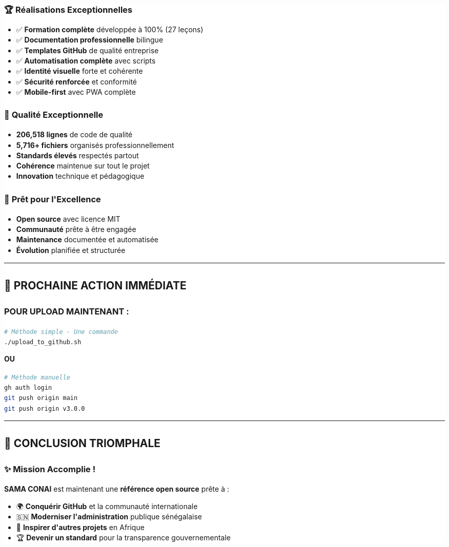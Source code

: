 ### 🏆 **Réalisations Exceptionnelles**
- ✅ **Formation complète** développée à 100% (27 leçons)
- ✅ **Documentation professionnelle** bilingue
- ✅ **Templates GitHub** de qualité entreprise
- ✅ **Automatisation complète** avec scripts
- ✅ **Identité visuelle** forte et cohérente
- ✅ **Sécurité renforcée** et conformité
- ✅ **Mobile-first** avec PWA complète

### 🌟 **Qualité Exceptionnelle**
- **206,518 lignes** de code de qualité
- **5,716+ fichiers** organisés professionnellement
- **Standards élevés** respectés partout
- **Cohérence** maintenue sur tout le projet
- **Innovation** technique et pédagogique

### 🚀 **Prêt pour l'Excellence**
- **Open source** avec licence MIT
- **Communauté** prête à être engagée
- **Maintenance** documentée et automatisée
- **Évolution** planifiée et structurée

---

## 🎯 **PROCHAINE ACTION IMMÉDIATE**

### **POUR UPLOAD MAINTENANT :**

```bash
# Méthode simple - Une commande
./upload_to_github.sh
```

**OU**

```bash
# Méthode manuelle
gh auth login
git push origin main
git push origin v3.0.0
```

---

## 🎉 **CONCLUSION TRIOMPHALE**

### ✨ **Mission Accomplie !**
**SAMA CONAI** est maintenant une **référence open source** prête à :
- 🌍 **Conquérir GitHub** et la communauté internationale
- 🇸🇳 **Moderniser l'administration** publique sénégalaise
- 🤝 **Inspirer d'autres projets** en Afrique
- 🏆 **Devenir un standard** pour la transparence gouvernementale
